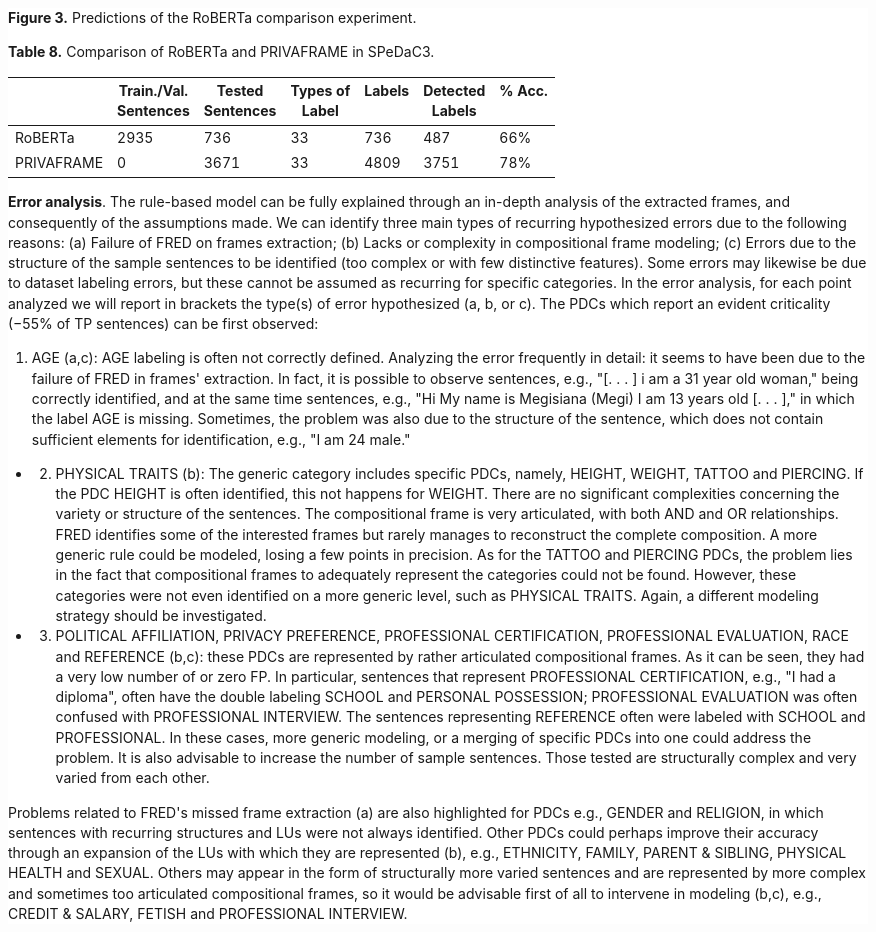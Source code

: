 **Figure 3.** Predictions of the RoBERTa comparison experiment.

**Table 8.** Comparison of RoBERTa and PRIVAFRAME in SPeDaC3.

| | Train./Val. <br> Sentences | Tested <br> Sentences | Types of <br> Label | Labels | Detected <br> Labels | % Acc. |
|---|---|---|---|---|---|---|
| RoBERTa | 2935 | 736 | 33 | 736 | 487 | 66% |
| PRIVAFRAME | 0 | 3671 | 33 | 4809 | 3751 | 78% |

**Error analysis**. The rule-based model can be fully explained through an in-depth analysis of the extracted frames, and consequently of the assumptions made. We can identify three main types of recurring hypothesized errors due to the following reasons: (a) Failure of FRED on frames extraction; (b) Lacks or complexity in compositional frame modeling; (c) Errors due to the structure of the sample sentences to be identified (too complex or with few distinctive features). Some errors may likewise be due to dataset labeling errors, but these cannot be assumed as recurring for specific categories. In the error analysis, for each point analyzed we will report in brackets the type(s) of error hypothesized (a, b, or c). The PDCs which report an evident criticality (−55% of TP sentences) can be first observed:

1. AGE (a,c): AGE labeling is often not correctly defined. Analyzing the error frequently in detail: it seems to have been due to the failure of FRED in frames' extraction. In fact, it is possible to observe sentences, e.g., "[. . . ] i am a 31 year old woman," being correctly identified, and at the same time sentences, e.g., "Hi My name is Megisiana (Megi) I am 13 years old [. . . ]," in which the label AGE is missing. Sometimes, the problem was also due to the structure of the sentence, which does not contain sufficient elements for identification, e.g., "I am 24 male."

- 2. PHYSICAL TRAITS (b): The generic category includes specific PDCs, namely, HEIGHT, WEIGHT, TATTOO and PIERCING. If the PDC HEIGHT is often identified, this not happens for WEIGHT. There are no significant complexities concerning the variety or structure of the sentences. The compositional frame is very articulated, with both AND and OR relationships. FRED identifies some of the interested frames but rarely manages to reconstruct the complete composition. A more generic rule could be modeled, losing a few points in precision. As for the TATTOO and PIERCING PDCs, the problem lies in the fact that compositional frames to adequately represent the categories could not be found. However, these categories were not even identified on a more generic level, such as PHYSICAL TRAITS. Again, a different modeling strategy should be investigated.
- 3. POLITICAL AFFILIATION, PRIVACY PREFERENCE, PROFESSIONAL CERTIFICATION, PROFESSIONAL EVALUATION, RACE and REFERENCE (b,c): these PDCs are represented by rather articulated compositional frames. As it can be seen, they had a very low number of or zero FP. In particular, sentences that represent PROFESSIONAL CERTIFICATION, e.g., "I had a diploma", often have the double labeling SCHOOL and PERSONAL POSSESSION; PROFESSIONAL EVALUATION was often confused with PROFESSIONAL INTERVIEW. The sentences representing REFERENCE often were labeled with SCHOOL and PROFESSIONAL. In these cases, more generic modeling, or a merging of specific PDCs into one could address the problem. It is also advisable to increase the number of sample sentences. Those tested are structurally complex and very varied from each other.

Problems related to FRED's missed frame extraction (a) are also highlighted for PDCs e.g., GENDER and RELIGION, in which sentences with recurring structures and LUs were not always identified. Other PDCs could perhaps improve their accuracy through an expansion of the LUs with which they are represented (b), e.g., ETHNICITY, FAMILY, PARENT & SIBLING, PHYSICAL HEALTH and SEXUAL. Others may appear in the form of structurally more varied sentences and are represented by more complex and sometimes too articulated compositional frames, so it would be advisable first of all to intervene in modeling (b,c), e.g., CREDIT & SALARY, FETISH and PROFESSIONAL INTERVIEW.
